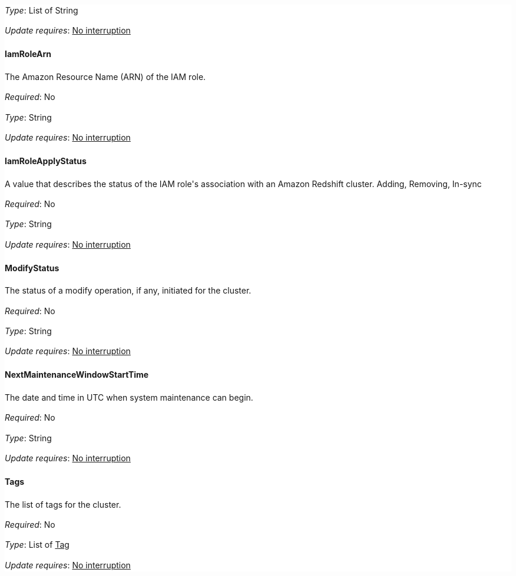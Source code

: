 _Type_: List of String

_Update requires_: [No interruption](https://docs.aws.amazon.com/AWSCloudFormation/latest/UserGuide/using-cfn-updating-stacks-update-behaviors.html#update-no-interrupt)

#### IamRoleArn

The Amazon Resource Name (ARN) of the IAM role.

_Required_: No

_Type_: String

_Update requires_: [No interruption](https://docs.aws.amazon.com/AWSCloudFormation/latest/UserGuide/using-cfn-updating-stacks-update-behaviors.html#update-no-interrupt)

#### IamRoleApplyStatus

A value that describes the status of the IAM role's association with an Amazon Redshift cluster. Adding, Removing, In-sync

_Required_: No

_Type_: String

_Update requires_: [No interruption](https://docs.aws.amazon.com/AWSCloudFormation/latest/UserGuide/using-cfn-updating-stacks-update-behaviors.html#update-no-interrupt)

#### ModifyStatus

The status of a modify operation, if any, initiated for the cluster.

_Required_: No

_Type_: String

_Update requires_: [No interruption](https://docs.aws.amazon.com/AWSCloudFormation/latest/UserGuide/using-cfn-updating-stacks-update-behaviors.html#update-no-interrupt)

#### NextMaintenanceWindowStartTime

The date and time in UTC when system maintenance can begin.

_Required_: No

_Type_: String

_Update requires_: [No interruption](https://docs.aws.amazon.com/AWSCloudFormation/latest/UserGuide/using-cfn-updating-stacks-update-behaviors.html#update-no-interrupt)

#### Tags

The list of tags for the cluster.

_Required_: No

_Type_: List of <a href="tag.md">Tag</a>

_Update requires_: [No interruption](https://docs.aws.amazon.com/AWSCloudFormation/latest/UserGuide/using-cfn-updating-stacks-update-behaviors.html#update-no-interrupt)
